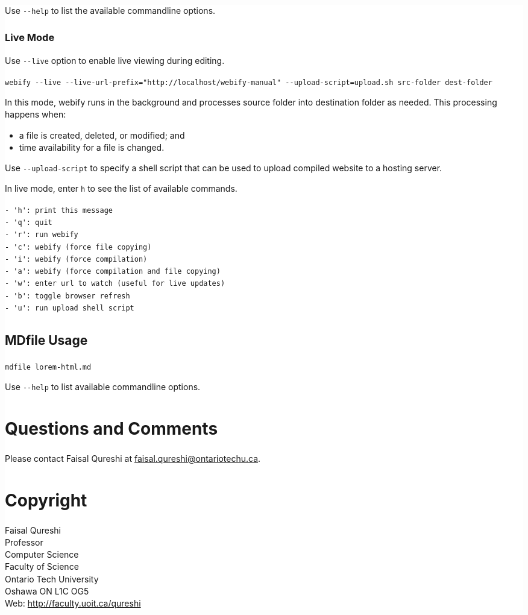 Use `--help` to list the available commandline options.

### Live Mode

Use `--live` option to enable live viewing during editing.

```txt
webify --live --live-url-prefix="http://localhost/webify-manual" --upload-script=upload.sh src-folder dest-folder
```
In this mode, webify runs in the background and processes source folder into destination folder as needed.  This processing happens when:

- a file is created, deleted, or modified; and
- time availability for a file is changed.

Use `--upload-script` to specify a shell script that can be used to upload compiled website to a hosting server.

In live mode, enter `h` to see the list of available commands.

```txt
- 'h': print this message
- 'q': quit
- 'r': run webify
- 'c': webify (force file copying)
- 'i': webify (force compilation)
- 'a': webify (force compilation and file copying)
- 'w': enter url to watch (useful for live updates)
- 'b': toggle browser refresh
- 'u': run upload shell script
```

## MDfile Usage

```txt
mdfile lorem-html.md
```

Use `--help` to list available commandline options.

# Questions and Comments

Please contact Faisal Qureshi at <a href="mailto:faisal.qureshi@ontariotechu.ca">faisal.qureshi@ontariotechu.ca</a>. 

# Copyright

Faisal Qureshi    
Professor  
Computer Science     
Faculty of Science     
Ontario Tech University     
Oshawa ON L1C OG5     
Web: http://faculty.uoit.ca/qureshi    



